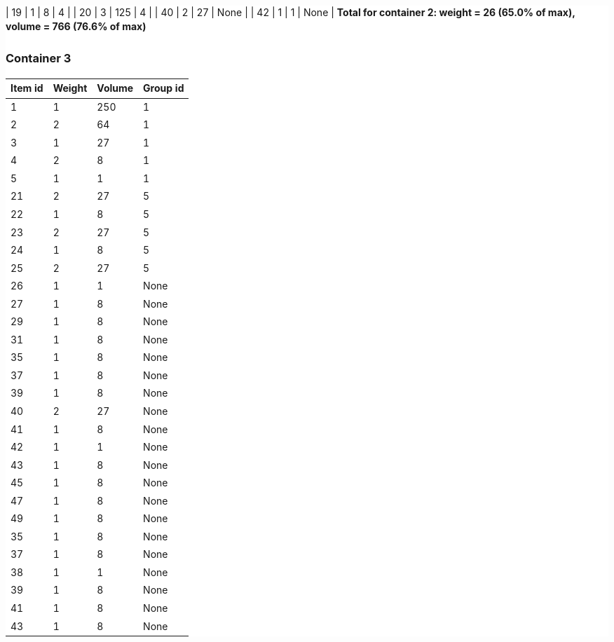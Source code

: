 | 19 | 1 | 8 | 4 |
| 20 | 3 | 125 | 4 |
| 40 | 2 | 27 | None |
| 42 | 1 | 1 | None |
**Total for container 2: weight = 26 (65.0% of max), volume = 766 (76.6% of max)**

### Container 3
| Item id | Weight | Volume | Group id |
|---------|--------|--------|----------|
| 1 | 1 | 250 | 1 |
| 2 | 2 | 64 | 1 |
| 3 | 1 | 27 | 1 |
| 4 | 2 | 8 | 1 |
| 5 | 1 | 1 | 1 |
| 21 | 2 | 27 | 5 |
| 22 | 1 | 8 | 5 |
| 23 | 2 | 27 | 5 |
| 24 | 1 | 8 | 5 |
| 25 | 2 | 27 | 5 |
| 26 | 1 | 1 | None |
| 27 | 1 | 8 | None |
| 29 | 1 | 8 | None |
| 31 | 1 | 8 | None |
| 35 | 1 | 8 | None |
| 37 | 1 | 8 | None |
| 39 | 1 | 8 | None |
| 40 | 2 | 27 | None |
| 41 | 1 | 8 | None |
| 42 | 1 | 1 | None |
| 43 | 1 | 8 | None |
| 45 | 1 | 8 | None |
| 47 | 1 | 8 | None |
| 49 | 1 | 8 | None |
| 35 | 1 | 8 | None |
| 37 | 1 | 8 | None |
| 38 | 1 | 1 | None |
| 39 | 1 | 8 | None |
| 41 | 1 | 8 | None |
| 43 | 1 | 8 | None |